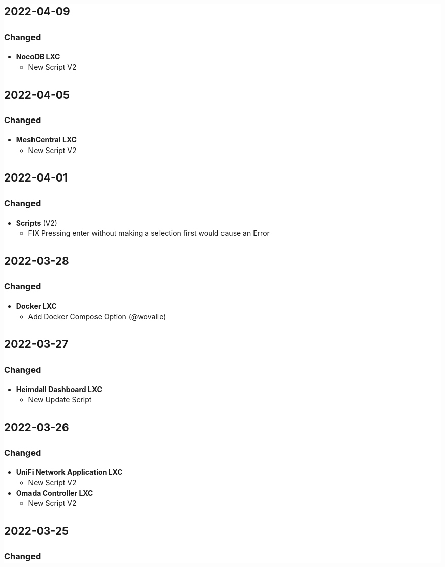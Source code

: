 ## 2022-04-09

### Changed

- **NocoDB LXC**
  - New Script V2

## 2022-04-05

### Changed

- **MeshCentral LXC**
  - New Script V2

## 2022-04-01

### Changed

- **Scripts** (V2)
  - FIX Pressing enter without making a selection first would cause an Error 

## 2022-03-28

### Changed

- **Docker LXC**
  - Add Docker Compose Option (@wovalle)

## 2022-03-27

### Changed

- **Heimdall Dashboard LXC**
  - New Update Script

## 2022-03-26

### Changed

- **UniFi Network Application LXC**
  - New Script V2
- **Omada Controller LXC**
  - New Script V2

## 2022-03-25

### Changed
